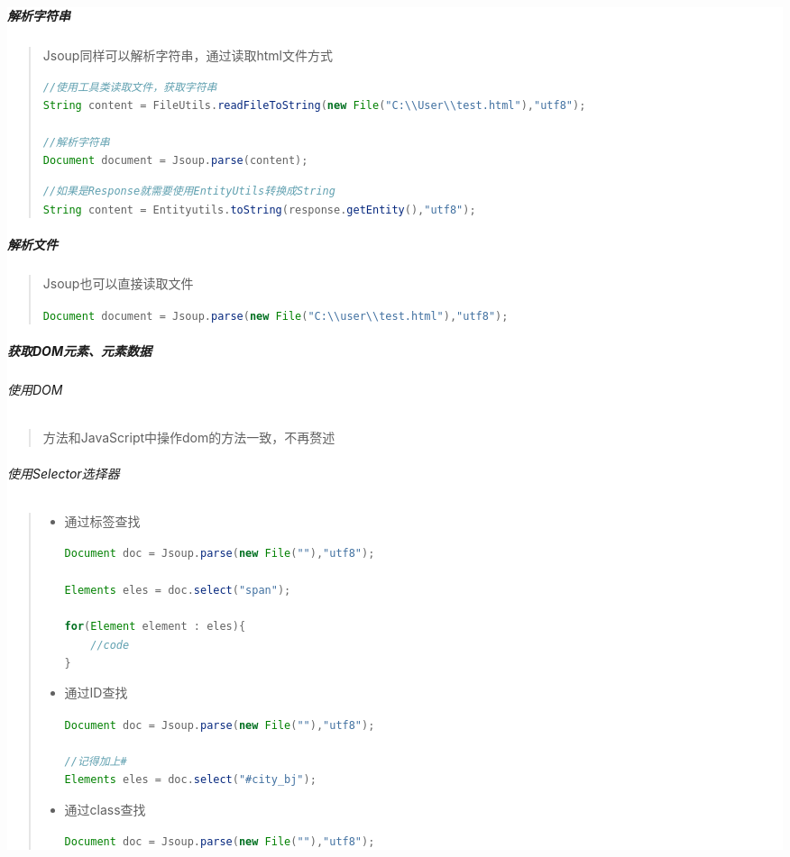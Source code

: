 

##### 解析字符串

> Jsoup同样可以解析字符串，通过读取html文件方式
>
> ```java
> //使用工具类读取文件，获取字符串
> String content = FileUtils.readFileToString(new File("C:\\User\\test.html"),"utf8");
> 
> //解析字符串
> Document document = Jsoup.parse(content);
> ```
>
> ```java
> //如果是Response就需要使用EntityUtils转换成String
> String content = Entityutils.toString(response.getEntity(),"utf8");
> ```
>
> 



##### 解析文件

> Jsoup也可以直接读取文件
>
> ```java
> Document document = Jsoup.parse(new File("C:\\user\\test.html"),"utf8");
> ```



##### 获取DOM元素、元素数据



###### 使用DOM

> 方法和JavaScript中操作dom的方法一致，不再赘述

###### 使用Selector选择器

> - 通过标签查找
>
>   ```java
>   Document doc = Jsoup.parse(new File(""),"utf8");
>   
>   Elements eles = doc.select("span");
>   
>   for(Element element : eles){
>       //code
>   }
>   ```
>
> - 通过ID查找
>
>   ```java
>   Document doc = Jsoup.parse(new File(""),"utf8");
>   
>   //记得加上#
>   Elements eles = doc.select("#city_bj");
>   ```
>
> - 通过class查找
>
>   ```java
>   Document doc = Jsoup.parse(new File(""),"utf8");
>   